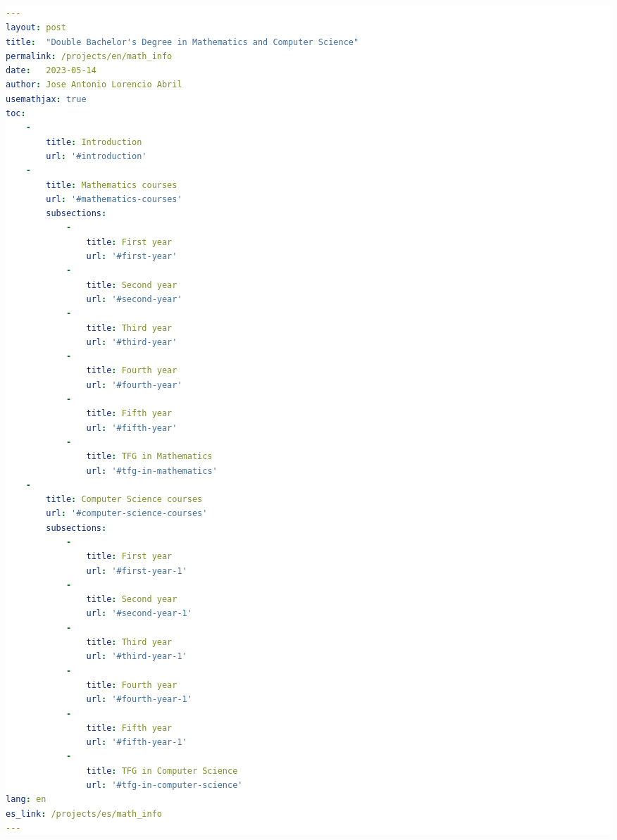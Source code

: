 ```yaml
---
layout: post
title:  "Double Bachelor's Degree in Mathematics and Computer Science"
permalink: /projects/en/math_info
date:   2023-05-14
author: Jose Antonio Lorencio Abril
usemathjax: true
toc:
    -
        title: Introduction
        url: '#introduction'
    -
        title: Mathematics courses
        url: '#mathematics-courses'
        subsections:
            -
                title: First year
                url: '#first-year'
            -
                title: Second year
                url: '#second-year'
            -
                title: Third year
                url: '#third-year'
            - 
                title: Fourth year
                url: '#fourth-year'
            - 
                title: Fifth year
                url: '#fifth-year'
            - 
                title: TFG in Mathematics
                url: '#tfg-in-mathematics'
    -
        title: Computer Science courses
        url: '#computer-science-courses'
        subsections:
            -
                title: First year
                url: '#first-year-1'
            -
                title: Second year
                url: '#second-year-1'
            -
                title: Third year
                url: '#third-year-1'
            - 
                title: Fourth year
                url: '#fourth-year-1'
            - 
                title: Fifth year
                url: '#fifth-year-1'
            - 
                title: TFG in Computer Science
                url: '#tfg-in-computer-science'
lang: en
es_link: /projects/es/math_info
---
```
